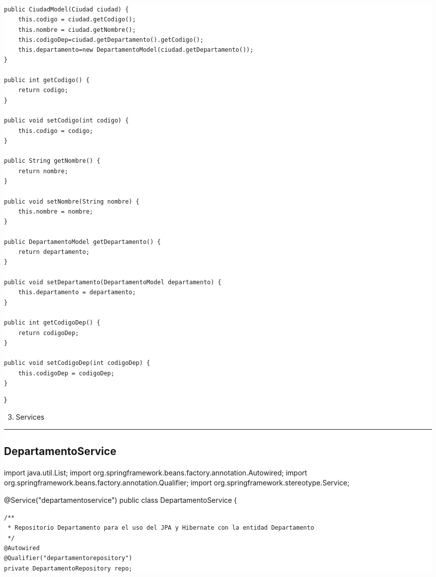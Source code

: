 	public CiudadModel(Ciudad ciudad) {
		this.codigo = ciudad.getCodigo();
		this.nombre = ciudad.getNombre();
		this.codigoDep=ciudad.getDepartamento().getCodigo();
		this.departamento=new DepartamentoModel(ciudad.getDepartamento());
	}

	public int getCodigo() {
		return codigo;
	}

	public void setCodigo(int codigo) {
		this.codigo = codigo;
	}

	public String getNombre() {
		return nombre;
	}

	public void setNombre(String nombre) {
		this.nombre = nombre;
	}

	public DepartamentoModel getDepartamento() {
		return departamento;
	}

	public void setDepartamento(DepartamentoModel departamento) {
		this.departamento = departamento;
	}

	public int getCodigoDep() {
		return codigoDep;
	}

	public void setCodigoDep(int codigoDep) {
		this.codigoDep = codigoDep;
	}	
}

3. Services
-------------------
DepartamentoService
-------------------

import java.util.List;
import org.springframework.beans.factory.annotation.Autowired;
import org.springframework.beans.factory.annotation.Qualifier;
import org.springframework.stereotype.Service;

@Service("departamentoservice")
public class DepartamentoService {
	
	/**
	 * Repositorio Departamento para el uso del JPA y Hibernate con la entidad Departamento
	 */
	@Autowired
	@Qualifier("departamentorepository")
	private DepartamentoRepository repo;
	